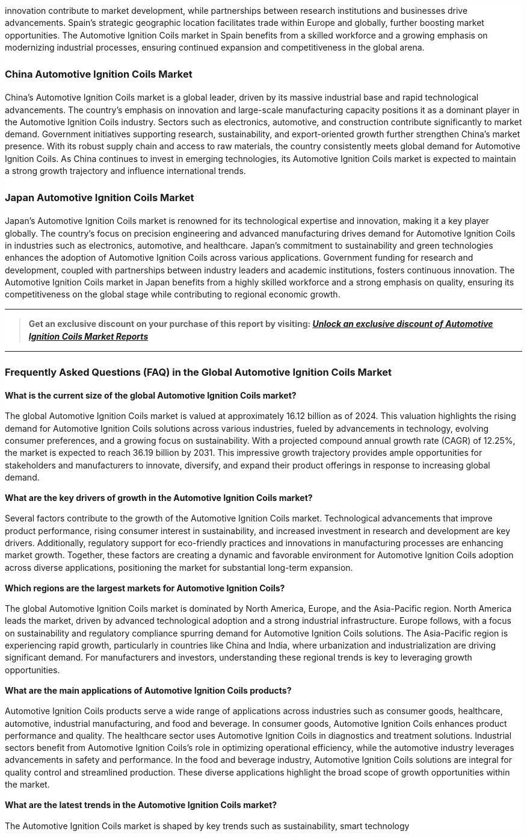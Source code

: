 innovation contribute to market development, while partnerships between research institutions and businesses drive advancements. Spain&rsquo;s strategic geographic location facilitates trade within Europe and globally, further boosting market opportunities. The Automotive Ignition Coils market in Spain benefits from a skilled workforce and a growing emphasis on modernizing industrial processes, ensuring continued expansion and competitiveness in the global arena.</p><h3>China Automotive Ignition Coils Market</h3><p>China&rsquo;s Automotive Ignition Coils market is a global leader, driven by its massive industrial base and rapid technological advancements. The country&rsquo;s emphasis on innovation and large-scale manufacturing capacity positions it as a dominant player in the Automotive Ignition Coils industry. Sectors such as electronics, automotive, and construction contribute significantly to market demand. Government initiatives supporting research, sustainability, and export-oriented growth further strengthen China&rsquo;s market presence. With its robust supply chain and access to raw materials, the country consistently meets global demand for Automotive Ignition Coils. As China continues to invest in emerging technologies, its Automotive Ignition Coils market is expected to maintain a strong growth trajectory and influence international trends.</p><h3>Japan Automotive Ignition Coils Market</h3><p>Japan&rsquo;s Automotive Ignition Coils market is renowned for its technological expertise and innovation, making it a key player globally. The country&rsquo;s focus on precision engineering and advanced manufacturing drives demand for Automotive Ignition Coils in industries such as electronics, automotive, and healthcare. Japan&rsquo;s commitment to sustainability and green technologies enhances the adoption of Automotive Ignition Coils across various applications. Government funding for research and development, coupled with partnerships between industry leaders and academic institutions, fosters continuous innovation. The Automotive Ignition Coils market in Japan benefits from a highly skilled workforce and a strong emphasis on quality, ensuring its competitiveness on the global stage while contributing to regional economic growth.</p><hr /><blockquote><p><strong>Get an exclusive discount on your purchase of this report by visiting: <em><a href="://marketresearchpulse.com/ask-for-discount/109054?utm_source=Github&amp;utm_medium=0115">Unlock an exclusive discount of Automotive Ignition Coils Market Reports</a></em>&nbsp;</strong></p></blockquote><hr /><h3>Frequently Asked Questions (FAQ) in the Global Automotive Ignition Coils Market</h3><p><strong>What is the current size of the global Automotive Ignition Coils market?</strong></p><p>The global Automotive Ignition Coils market is valued at approximately 16.12 billion as of 2024. This valuation highlights the rising demand for Automotive Ignition Coils solutions across various industries, fueled by advancements in technology, evolving consumer preferences, and a growing focus on sustainability. With a projected compound annual growth rate (CAGR) of 12.25%, the market is expected to reach 36.19 billion by 2031. This impressive growth trajectory provides ample opportunities for stakeholders and manufacturers to innovate, diversify, and expand their product offerings in response to increasing global demand.</p><p><strong>What are the key drivers of growth in the Automotive Ignition Coils market?</strong></p><p>Several factors contribute to the growth of the Automotive Ignition Coils market. Technological advancements that improve product performance, rising consumer interest in sustainability, and increased investment in research and development are key drivers. Additionally, regulatory support for eco-friendly practices and innovations in manufacturing processes are enhancing market growth. Together, these factors are creating a dynamic and favorable environment for Automotive Ignition Coils adoption across diverse applications, positioning the market for substantial long-term expansion.</p><p><strong>Which regions are the largest markets for Automotive Ignition Coils?</strong></p><p>The global Automotive Ignition Coils market is dominated by North America, Europe, and the Asia-Pacific region. North America leads the market, driven by advanced technological adoption and a strong industrial infrastructure. Europe follows, with a focus on sustainability and regulatory compliance spurring demand for Automotive Ignition Coils solutions. The Asia-Pacific region is experiencing rapid growth, particularly in countries like China and India, where urbanization and industrialization are driving significant demand. For manufacturers and investors, understanding these regional trends is key to leveraging growth opportunities.</p><p><strong>What are the main applications of Automotive Ignition Coils products?</strong></p><p>Automotive Ignition Coils products serve a wide range of applications across industries such as consumer goods, healthcare, automotive, industrial manufacturing, and food and beverage. In consumer goods, Automotive Ignition Coils enhances product performance and quality. The healthcare sector uses Automotive Ignition Coils in diagnostics and treatment solutions. Industrial sectors benefit from Automotive Ignition Coils&rsquo;s role in optimizing operational efficiency, while the automotive industry leverages advancements in safety and performance. In the food and beverage industry, Automotive Ignition Coils solutions are integral for quality control and streamlined production. These diverse applications highlight the broad scope of growth opportunities within the market.</p><p><strong>What are the latest trends in the Automotive Ignition Coils market?</strong></p><p>The Automotive Ignition Coils market is shaped by key trends such as sustainability, smart technology